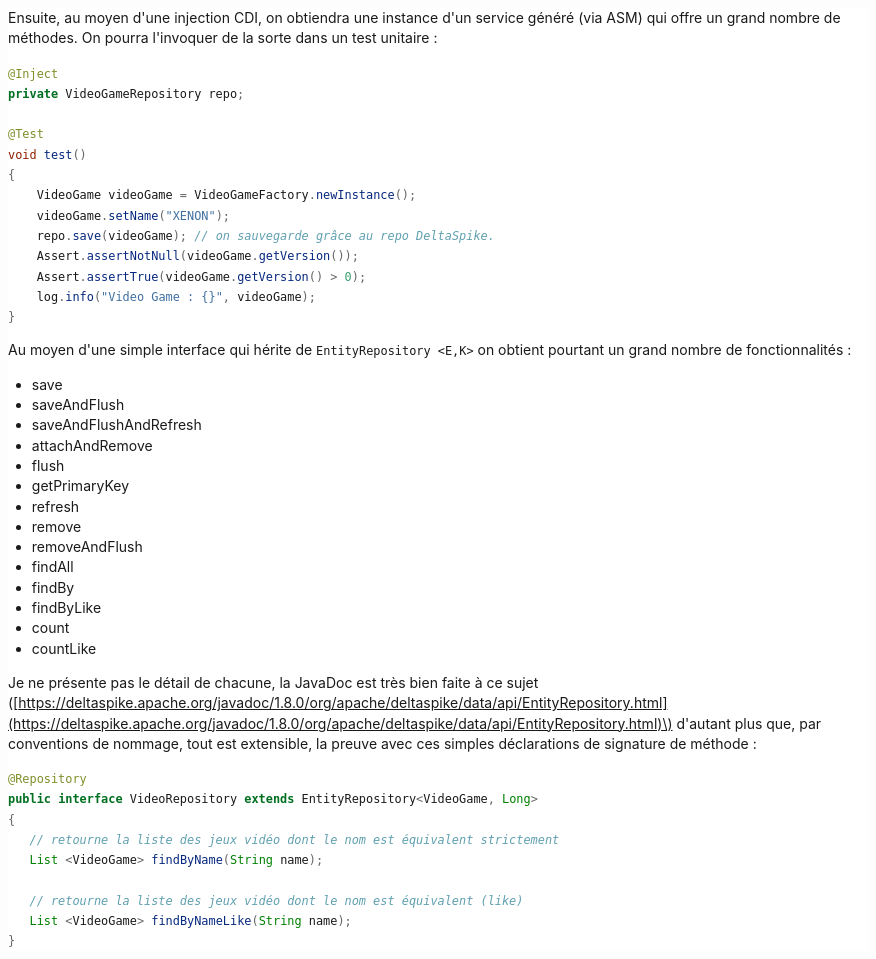 Ensuite, au moyen d'une injection CDI, on obtiendra une instance d'un service généré \(via ASM\) qui offre un grand nombre de méthodes. On pourra l'invoquer de la sorte dans un test unitaire :

```java
@Inject
private VideoGameRepository repo;

@Test
void test()
{
    VideoGame videoGame = VideoGameFactory.newInstance();
    videoGame.setName("XENON");
    repo.save(videoGame); // on sauvegarde grâce au repo DeltaSpike.
    Assert.assertNotNull(videoGame.getVersion());
    Assert.assertTrue(videoGame.getVersion() > 0);
    log.info("Video Game : {}", videoGame);
}
```

Au moyen d'une simple interface qui hérite de `EntityRepository <E,K>` on obtient pourtant un grand nombre de fonctionnalités :

* save
* saveAndFlush
* saveAndFlushAndRefresh
* attachAndRemove
* flush
* getPrimaryKey
* refresh
* remove
* removeAndFlush
* findAll
* findBy
* findByLike
* count
* countLike

Je ne présente pas le détail de chacune, la JavaDoc est très bien faite à ce sujet \([https://deltaspike.apache.org/javadoc/1.8.0/org/apache/deltaspike/data/api/EntityRepository.html](https://deltaspike.apache.org/javadoc/1.8.0/org/apache/deltaspike/data/api/EntityRepository.html)\) d'autant plus que, par conventions de nommage, tout est extensible, la preuve avec ces simples déclarations de signature de méthode :

```java
@Repository
public interface VideoRepository extends EntityRepository<VideoGame, Long>
{
   // retourne la liste des jeux vidéo dont le nom est équivalent strictement
   List <VideoGame> findByName(String name);

   // retourne la liste des jeux vidéo dont le nom est équivalent (like)
   List <VideoGame> findByNameLike(String name);
}
```

